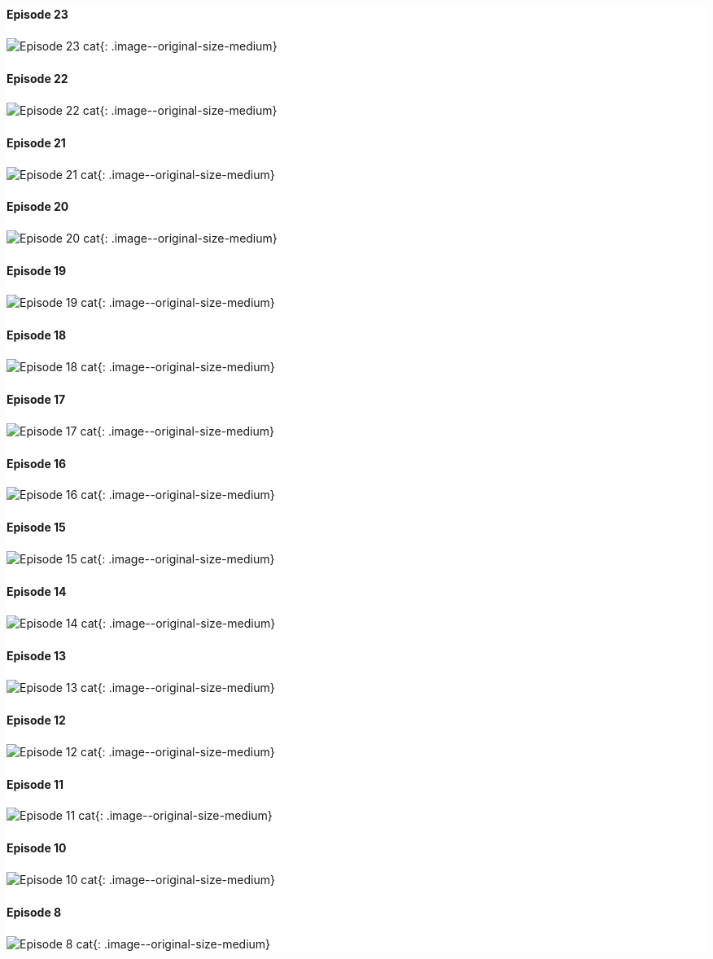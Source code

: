 #### Episode 23
![Episode 23 cat](https://belarussharepoint.files.wordpress.com/2015/02/ep23_hm.jpg){: .image--original-size-medium}

#### Episode 22
![Episode 22 cat](https://belarussharepoint.files.wordpress.com/2015/01/ep22_hm.jpg){: .image--original-size-medium}

#### Episode 21
![Episode 21 cat](https://belarussharepoint.files.wordpress.com/2014/12/ep21_hm.jpg){: .image--original-size-medium}

#### Episode 20
![Episode 20 cat](https://belarussharepoint.files.wordpress.com/2014/12/ep20_hm.jpg){: .image--original-size-medium}

#### Episode 19
![Episode 19 cat](https://belarussharepoint.files.wordpress.com/2014/11/ep19_hm.jpg){: .image--original-size-medium}

#### Episode 18
![Episode 18 cat](https://belarussharepoint.files.wordpress.com/2014/11/ep18_hm.png){: .image--original-size-medium}

#### Episode 17
![Episode 17 cat](https://belarussharepoint.files.wordpress.com/2014/11/ep17_hm.jpg){: .image--original-size-medium}

#### Episode 16
![Episode 16 cat](https://belarussharepoint.files.wordpress.com/2014/10/ep16_hm.jpg){: .image--original-size-medium}

#### Episode 15
![Episode 15 cat](https://belarussharepoint.files.wordpress.com/2014/11/ep15h1.jpg){: .image--original-size-medium}

#### Episode 14
![Episode 14 cat](https://belarussharepoint.files.wordpress.com/2014/10/ep14_hm.jpg){: .image--original-size-medium}

#### Episode 13
![Episode 13 cat](https://belarussharepoint.files.wordpress.com/2014/10/ep13hm.jpg){: .image--original-size-medium}

#### Episode 12
![Episode 12 cat](https://belarussharepoint.files.wordpress.com/2014/10/ep12_hm.jpg){: .image--original-size-medium}

#### Episode 11
![Episode 11 cat](https://belarussharepoint.files.wordpress.com/2014/10/ep11h.jpg){: .image--original-size-medium}

#### Episode 10
![Episode 10 cat](http://belarussharepoint.files.wordpress.com/2014/10/ep10hum.jpg){: .image--original-size-medium}

#### Episode 8
![Episode 8 cat](https://belarussharepoint.files.wordpress.com/2014/09/ep8-hum.jpg){: .image--original-size-medium}
